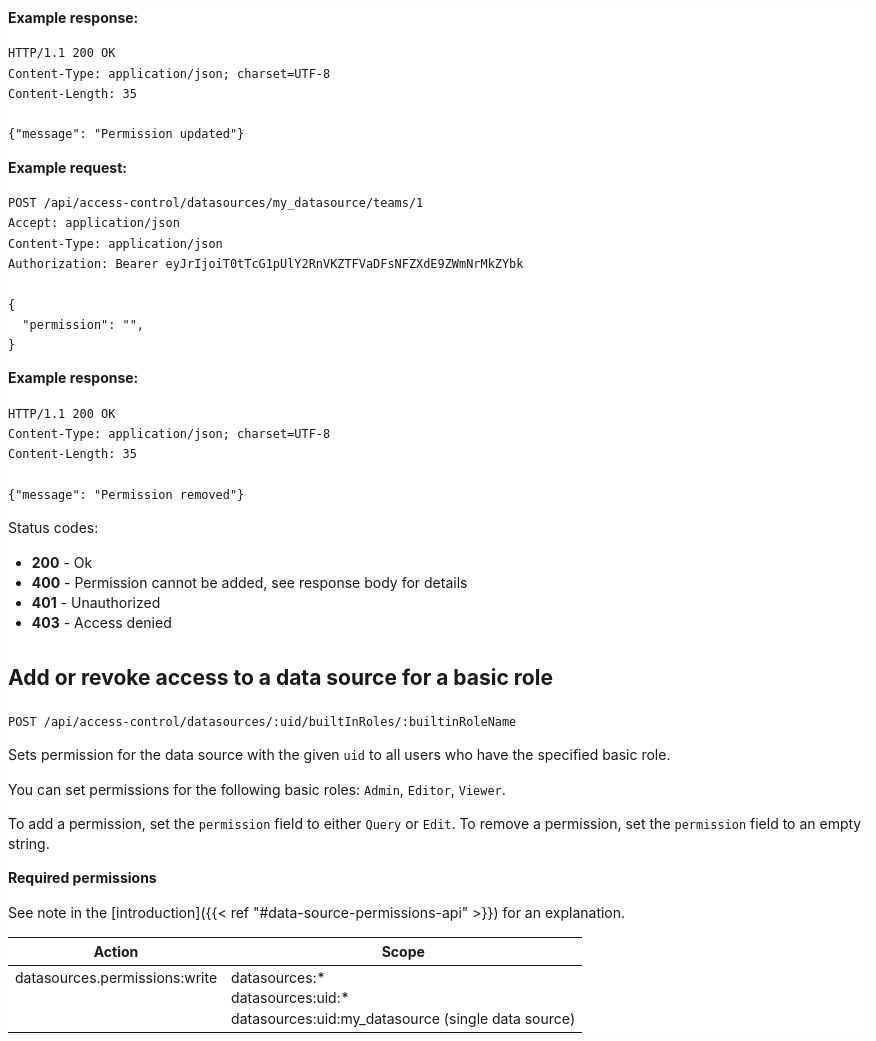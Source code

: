 **Example response:**

```http
HTTP/1.1 200 OK
Content-Type: application/json; charset=UTF-8
Content-Length: 35

{"message": "Permission updated"}
```

**Example request:**

```http
POST /api/access-control/datasources/my_datasource/teams/1
Accept: application/json
Content-Type: application/json
Authorization: Bearer eyJrIjoiT0tTcG1pUlY2RnVKZTFVaDFsNFZXdE9ZWmNrMkZYbk

{
  "permission": "",
}
```

**Example response:**

```http
HTTP/1.1 200 OK
Content-Type: application/json; charset=UTF-8
Content-Length: 35

{"message": "Permission removed"}
```

Status codes:

- **200** - Ok
- **400** - Permission cannot be added, see response body for details
- **401** - Unauthorized
- **403** - Access denied

## Add or revoke access to a data source for a basic role

`POST /api/access-control/datasources/:uid/builtInRoles/:builtinRoleName`

Sets permission for the data source with the given `uid` to all users who have the specified basic role.

You can set permissions for the following basic roles: `Admin`, `Editor`, `Viewer`.

To add a permission, set the `permission` field to either `Query` or `Edit`.
To remove a permission, set the `permission` field to an empty string.

**Required permissions**

See note in the [introduction]({{< ref "#data-source-permissions-api" >}}) for an explanation.

| Action                        | Scope                                                                                      |
| ----------------------------- | ------------------------------------------------------------------------------------------ |
| datasources.permissions:write | datasources:\*<br>datasources:uid:\*<br>datasources:uid:my_datasource (single data source) |
